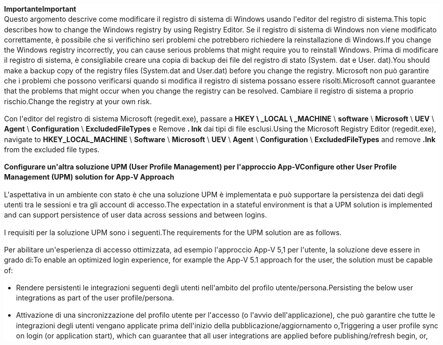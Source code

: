 

**<span data-ttu-id="36235-227">Importante</span><span class="sxs-lookup"><span data-stu-id="36235-227">Important</span></span>**  
<span data-ttu-id="36235-228">Questo argomento descrive come modificare il registro di sistema di Windows usando l'editor del registro di sistema.</span><span class="sxs-lookup"><span data-stu-id="36235-228">This topic describes how to change the Windows registry by using Registry Editor.</span></span> <span data-ttu-id="36235-229">Se il registro di sistema di Windows non viene modificato correttamente, è possibile che si verifichino seri problemi che potrebbero richiedere la reinstallazione di Windows.</span><span class="sxs-lookup"><span data-stu-id="36235-229">If you change the Windows registry incorrectly, you can cause serious problems that might require you to reinstall Windows.</span></span> <span data-ttu-id="36235-230">Prima di modificare il registro di sistema, è consigliabile creare una copia di backup dei file del registro di stato (System. dat e User. dat).</span><span class="sxs-lookup"><span data-stu-id="36235-230">You should make a backup copy of the registry files (System.dat and User.dat) before you change the registry.</span></span> <span data-ttu-id="36235-231">Microsoft non può garantire che i problemi che possono verificarsi quando si modifica il registro di sistema possano essere risolti.</span><span class="sxs-lookup"><span data-stu-id="36235-231">Microsoft cannot guarantee that the problems that might occur when you change the registry can be resolved.</span></span> <span data-ttu-id="36235-232">Cambiare il registro di sistema a proprio rischio.</span><span class="sxs-lookup"><span data-stu-id="36235-232">Change the registry at your own risk.</span></span>



<span data-ttu-id="36235-233">Con l'editor del registro di sistema Microsoft (regedit.exe), passare a **HKEY \ _LOCAL \ _MACHINE**  \\  **software**  \\  **Microsoft**  \\  **UEV**  \\  **Agent**  \\  **Configuration**  \\  **ExcludedFileTypes** e Remove **. lnk** dai tipi di file esclusi.</span><span class="sxs-lookup"><span data-stu-id="36235-233">Using the Microsoft Registry Editor (regedit.exe), navigate to **HKEY\_LOCAL\_MACHINE** \\ **Software** \\ **Microsoft** \\ **UEV** \\ **Agent** \\ **Configuration** \\ **ExcludedFileTypes** and remove **.lnk** from the excluded file types.</span></span>

**<span data-ttu-id="36235-234">Configurare un'altra soluzione UPM (User Profile Management) per l'approccio App-V</span><span class="sxs-lookup"><span data-stu-id="36235-234">Configure other User Profile Management (UPM) solution for App-V Approach</span></span>**

<span data-ttu-id="36235-235">L'aspettativa in un ambiente con stato è che una soluzione UPM è implementata e può supportare la persistenza dei dati degli utenti tra le sessioni e tra gli account di accesso.</span><span class="sxs-lookup"><span data-stu-id="36235-235">The expectation in a stateful environment is that a UPM solution is implemented and can support persistence of user data across sessions and between logins.</span></span>

<span data-ttu-id="36235-236">I requisiti per la soluzione UPM sono i seguenti.</span><span class="sxs-lookup"><span data-stu-id="36235-236">The requirements for the UPM solution are as follows.</span></span>

<span data-ttu-id="36235-237">Per abilitare un'esperienza di accesso ottimizzata, ad esempio l'approccio App-V 5,1 per l'utente, la soluzione deve essere in grado di:</span><span class="sxs-lookup"><span data-stu-id="36235-237">To enable an optimized login experience, for example the App-V 5.1 approach for the user, the solution must be capable of:</span></span>

-   <span data-ttu-id="36235-238">Rendere persistenti le integrazioni seguenti degli utenti nell'ambito del profilo utente/persona.</span><span class="sxs-lookup"><span data-stu-id="36235-238">Persisting the below user integrations as part of the user profile/persona.</span></span>

-   <span data-ttu-id="36235-239">Attivazione di una sincronizzazione del profilo utente per l'accesso (o l'avvio dell'applicazione), che può garantire che tutte le integrazioni degli utenti vengano applicate prima dell'inizio della pubblicazione/aggiornamento o,</span><span class="sxs-lookup"><span data-stu-id="36235-239">Triggering a user profile sync on login (or application start), which can guarantee that all user integrations are applied before publishing/refresh begin, or,</span></span>
